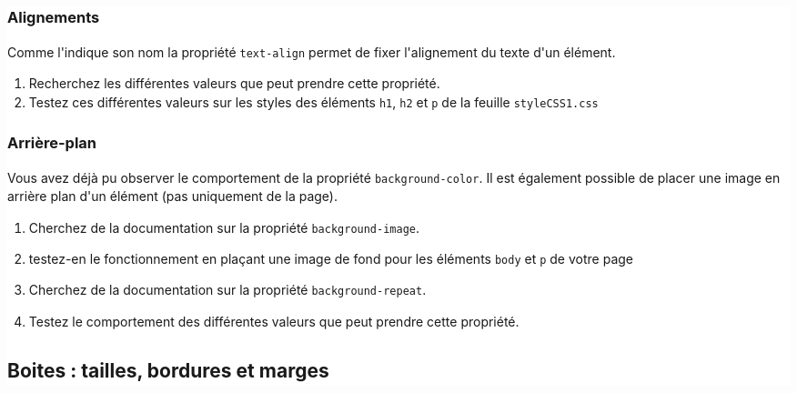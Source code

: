 







### Alignements





Comme l'indique son nom la propriété `text-align` permet de
  fixer l'alignement du texte d'un élément.









  1. Recherchez les différentes valeurs que peut prendre cette propriété.
  2. Testez ces différentes valeurs sur les styles des
  éléments `h1`, `h2` et `p` de la
  feuille `styleCSS1.css`







###  Arrière-plan





Vous avez déjà pu observer le comportement de la
  propriété `background-color`. Il est également possible
  de placer une image en arrière plan d'un élément (pas uniquement de
  la page).









  1. Cherchez de la documentation sur la
  propriété `background-image`.

  2. testez-en le fonctionnement en plaçant une image de fond pour les
  éléments `body` et `p` de votre page
  3. Cherchez de la documentation sur la
  propriété `background-repeat`.
  4. Testez le comportement des différentes valeurs que peut prendre
  cette propriété.








## Boites : tailles, bordures et marges
